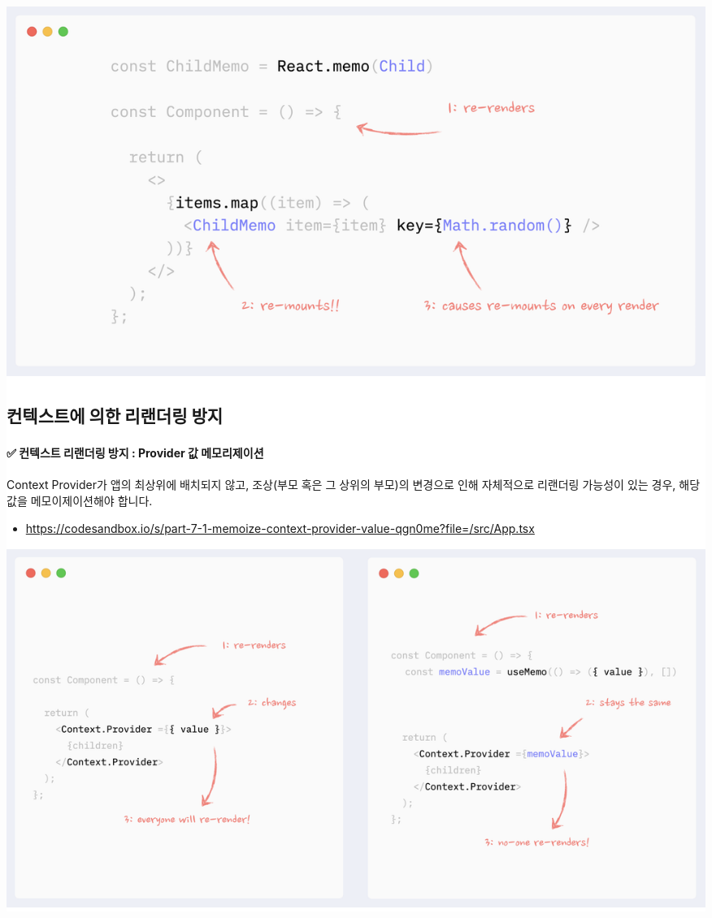 ![random-value-as-key-in-list.png](image/react-re-renders-guide-everything-all-at-once/random-value-as-key-in-list.png)

## 컨텍스트에 의한 리랜더링 방지

#### ✅ 컨텍스트 리랜더링 방지 : Provider 값 메모리제이션

Context Provider가 앱의 최상위에 배치되지 않고, 조상(부모 혹은 그 상위의 부모)의 변경으로 인해 자체적으로 리랜더링 가능성이 있는 경우, 해당 값을 메모이제이션해야 합니다.

- https://codesandbox.io/s/part-7-1-memoize-context-provider-value-qgn0me?file=/src/App.tsx

![memoizing-provider-value.png](image/react-re-renders-guide-everything-all-at-once/memoizing-provider-value.png)
